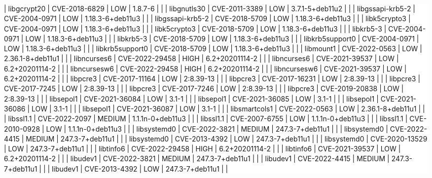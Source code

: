 | libgcrypt20         |    CVE-2018-6829   |   LOW  |  1.8.7-6 |  |
| libgnutls30         |    CVE-2011-3389   |   LOW  |  3.7.1-5+deb11u2 |  |
| libgssapi-krb5-2         |    CVE-2004-0971   |   LOW  |  1.18.3-6+deb11u3 |  |
| libgssapi-krb5-2         |    CVE-2018-5709   |   LOW  |  1.18.3-6+deb11u3 |  |
| libk5crypto3         |    CVE-2004-0971   |   LOW  |  1.18.3-6+deb11u3 |  |
| libk5crypto3         |    CVE-2018-5709   |   LOW  |  1.18.3-6+deb11u3 |  |
| libkrb5-3         |    CVE-2004-0971   |   LOW  |  1.18.3-6+deb11u3 |  |
| libkrb5-3         |    CVE-2018-5709   |   LOW  |  1.18.3-6+deb11u3 |  |
| libkrb5support0         |    CVE-2004-0971   |   LOW  |  1.18.3-6+deb11u3 |  |
| libkrb5support0         |    CVE-2018-5709   |   LOW  |  1.18.3-6+deb11u3 |  |
| libmount1         |    CVE-2022-0563   |   LOW  |  2.36.1-8+deb11u1 |  |
| libncurses6         |    CVE-2022-29458   |   HIGH  |  6.2+20201114-2 |  |
| libncurses6         |    CVE-2021-39537   |   LOW  |  6.2+20201114-2 |  |
| libncursesw6         |    CVE-2022-29458   |   HIGH  |  6.2+20201114-2 |  |
| libncursesw6         |    CVE-2021-39537   |   LOW  |  6.2+20201114-2 |  |
| libpcre3         |    CVE-2017-11164   |   LOW  |  2:8.39-13 |  |
| libpcre3         |    CVE-2017-16231   |   LOW  |  2:8.39-13 |  |
| libpcre3         |    CVE-2017-7245   |   LOW  |  2:8.39-13 |  |
| libpcre3         |    CVE-2017-7246   |   LOW  |  2:8.39-13 |  |
| libpcre3         |    CVE-2019-20838   |   LOW  |  2:8.39-13 |  |
| libsepol1         |    CVE-2021-36084   |   LOW  |  3.1-1 |  |
| libsepol1         |    CVE-2021-36085   |   LOW  |  3.1-1 |  |
| libsepol1         |    CVE-2021-36086   |   LOW  |  3.1-1 |  |
| libsepol1         |    CVE-2021-36087   |   LOW  |  3.1-1 |  |
| libsmartcols1         |    CVE-2022-0563   |   LOW  |  2.36.1-8+deb11u1 |  |
| libssl1.1         |    CVE-2022-2097   |   MEDIUM  |  1.1.1n-0+deb11u3 |  |
| libssl1.1         |    CVE-2007-6755   |   LOW  |  1.1.1n-0+deb11u3 |  |
| libssl1.1         |    CVE-2010-0928   |   LOW  |  1.1.1n-0+deb11u3 |  |
| libsystemd0         |    CVE-2022-3821   |   MEDIUM  |  247.3-7+deb11u1 |  |
| libsystemd0         |    CVE-2022-4415   |   MEDIUM  |  247.3-7+deb11u1 |  |
| libsystemd0         |    CVE-2013-4392   |   LOW  |  247.3-7+deb11u1 |  |
| libsystemd0         |    CVE-2020-13529   |   LOW  |  247.3-7+deb11u1 |  |
| libtinfo6         |    CVE-2022-29458   |   HIGH  |  6.2+20201114-2 |  |
| libtinfo6         |    CVE-2021-39537   |   LOW  |  6.2+20201114-2 |  |
| libudev1         |    CVE-2022-3821   |   MEDIUM  |  247.3-7+deb11u1 |  |
| libudev1         |    CVE-2022-4415   |   MEDIUM  |  247.3-7+deb11u1 |  |
| libudev1         |    CVE-2013-4392   |   LOW  |  247.3-7+deb11u1 |  |